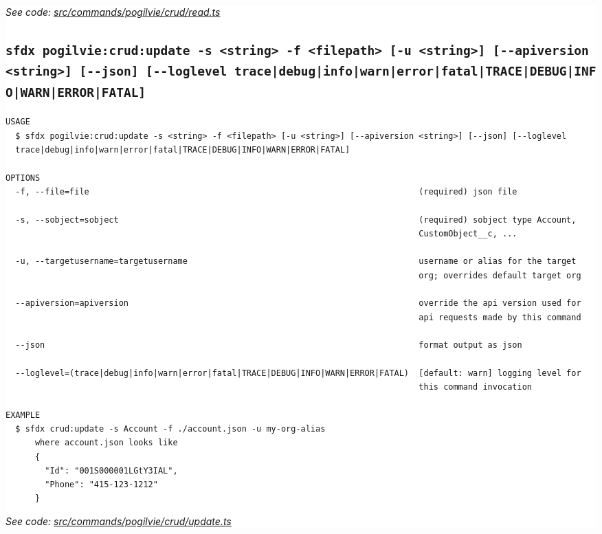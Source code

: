 _See code: [src/commands/pogilvie/crud/read.ts](https://github.com/pogilvie/dx/blob/v0.0.1/src/commands/pogilvie/crud/read.ts)_

## `sfdx pogilvie:crud:update -s <string> -f <filepath> [-u <string>] [--apiversion <string>] [--json] [--loglevel trace|debug|info|warn|error|fatal|TRACE|DEBUG|INFO|WARN|ERROR|FATAL]`

```
USAGE
  $ sfdx pogilvie:crud:update -s <string> -f <filepath> [-u <string>] [--apiversion <string>] [--json] [--loglevel 
  trace|debug|info|warn|error|fatal|TRACE|DEBUG|INFO|WARN|ERROR|FATAL]

OPTIONS
  -f, --file=file                                                                   (required) json file

  -s, --sobject=sobject                                                             (required) sobject type Account,
                                                                                    CustomObject__c, ...

  -u, --targetusername=targetusername                                               username or alias for the target
                                                                                    org; overrides default target org

  --apiversion=apiversion                                                           override the api version used for
                                                                                    api requests made by this command

  --json                                                                            format output as json

  --loglevel=(trace|debug|info|warn|error|fatal|TRACE|DEBUG|INFO|WARN|ERROR|FATAL)  [default: warn] logging level for
                                                                                    this command invocation

EXAMPLE
  $ sfdx crud:update -s Account -f ./account.json -u my-org-alias
      where account.json looks like
      { 
        "Id": "001S000001LGtY3IAL",
        "Phone": "415-123-1212"
      }
```

_See code: [src/commands/pogilvie/crud/update.ts](https://github.com/pogilvie/dx/blob/v0.0.1/src/commands/pogilvie/crud/update.ts)_
